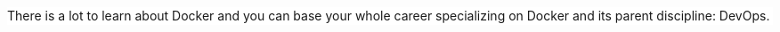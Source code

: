 There is a lot to learn about Docker and you can base your whole career specializing
on Docker and its parent discipline: DevOps.

[1]: https://docs.docker.com/engine/docker-overview/
[2]: https://www.virtualbox.org
[3]: https://www.vagrantup.com
[4]: https://docs.docker.com/engine/reference/commandline/inspect/
[5]: https://en.wikipedia.org/wiki/Infrastructure_as_a_service
[6]: https://en.wikipedia.org/wiki/Platform_as_a_service
[7]: https://cloud.google.com/compute
[8]: https://azure.microsoft.com/en-us/
[9]: https://aws.amazon.com
[10]: https://nodejs.org/en/
[11]: https://www.npmjs.com/
[12]: https://yarnpkg.com/
[13]: https://gcc.gnu.org/
[14]: https://www.docker.com/
[15]: https://kubernetes.io/
[16]: https://docs.docker.com/docker-hub/repos/
[17]: https://docs.docker.com/registry/deploying/
[18]: https://www.docker.com/products/docker-hub
[19]: https://www.rust-lang.org/
[20]: https://doc.rust-lang.org/cargo/
[21]: https://maven.apache.org/
[22]: https://en.wikipedia.org/wiki/Java_(software_platform)
